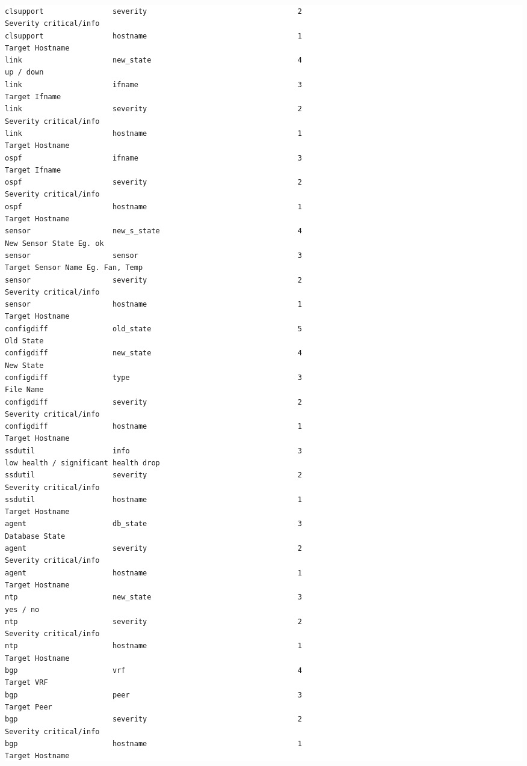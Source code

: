 ```
clsupport                severity                                   2                                                    Severity critical/info
clsupport                hostname                                   1                                                    Target Hostname
link                     new_state                                  4                                                    up / down
link                     ifname                                     3                                                    Target Ifname
link                     severity                                   2                                                    Severity critical/info
link                     hostname                                   1                                                    Target Hostname
ospf                     ifname                                     3                                                    Target Ifname
ospf                     severity                                   2                                                    Severity critical/info
ospf                     hostname                                   1                                                    Target Hostname
sensor                   new_s_state                                4                                                    New Sensor State Eg. ok
sensor                   sensor                                     3                                                    Target Sensor Name Eg. Fan, Temp
sensor                   severity                                   2                                                    Severity critical/info
sensor                   hostname                                   1                                                    Target Hostname
configdiff               old_state                                  5                                                    Old State
configdiff               new_state                                  4                                                    New State
configdiff               type                                       3                                                    File Name
configdiff               severity                                   2                                                    Severity critical/info
configdiff               hostname                                   1                                                    Target Hostname
ssdutil                  info                                       3                                                    low health / significant health drop
ssdutil                  severity                                   2                                                    Severity critical/info
ssdutil                  hostname                                   1                                                    Target Hostname
agent                    db_state                                   3                                                    Database State
agent                    severity                                   2                                                    Severity critical/info
agent                    hostname                                   1                                                    Target Hostname
ntp                      new_state                                  3                                                    yes / no
ntp                      severity                                   2                                                    Severity critical/info
ntp                      hostname                                   1                                                    Target Hostname
bgp                      vrf                                        4                                                    Target VRF
bgp                      peer                                       3                                                    Target Peer
bgp                      severity                                   2                                                    Severity critical/info
bgp                      hostname                                   1                                                    Target Hostname
```